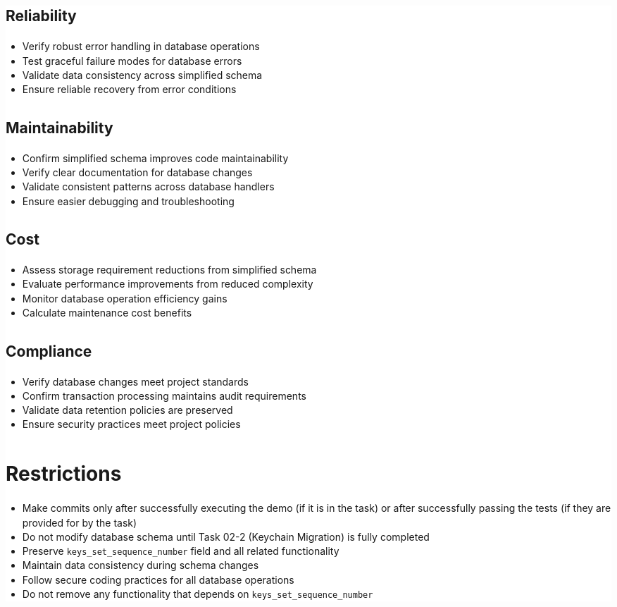 ## Reliability
- Verify robust error handling in database operations
- Test graceful failure modes for database errors
- Validate data consistency across simplified schema
- Ensure reliable recovery from error conditions

## Maintainability
- Confirm simplified schema improves code maintainability
- Verify clear documentation for database changes
- Validate consistent patterns across database handlers
- Ensure easier debugging and troubleshooting

## Cost
- Assess storage requirement reductions from simplified schema
- Evaluate performance improvements from reduced complexity
- Monitor database operation efficiency gains
- Calculate maintenance cost benefits

## Compliance
- Verify database changes meet project standards
- Confirm transaction processing maintains audit requirements
- Validate data retention policies are preserved
- Ensure security practices meet project policies

# Restrictions
- Make commits only after successfully executing the demo (if it is in the task) or after successfully passing the tests (if they are provided for by the task)
- Do not modify database schema until Task 02-2 (Keychain Migration) is fully completed
- Preserve `keys_set_sequence_number` field and all related functionality
- Maintain data consistency during schema changes
- Follow secure coding practices for all database operations
- Do not remove any functionality that depends on `keys_set_sequence_number`